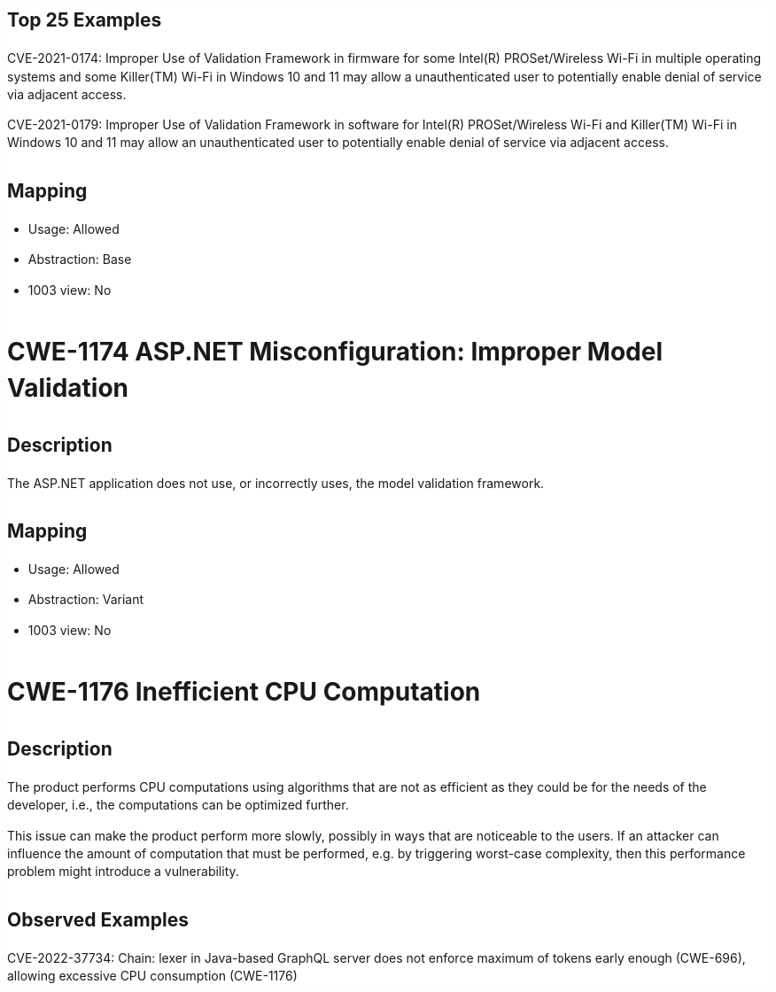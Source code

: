 ## Top 25 Examples

CVE-2021-0174: Improper Use of Validation Framework in firmware for some Intel(R) PROSet/Wireless Wi-Fi in multiple operating systems and some Killer(TM) Wi-Fi in Windows 10 and 11 may allow a unauthenticated user to potentially enable denial of service via adjacent access.

CVE-2021-0179: Improper Use of Validation Framework in software for Intel(R) PROSet/Wireless Wi-Fi and Killer(TM) Wi-Fi in Windows 10 and 11 may allow an unauthenticated user to potentially enable denial of service via adjacent access.

## Mapping

- Usage: Allowed

- Abstraction: Base

- 1003 view: No

# CWE-1174 ASP.NET Misconfiguration: Improper Model Validation

## Description

The ASP.NET application does not use, or incorrectly uses, the model validation framework.

## Mapping

- Usage: Allowed

- Abstraction: Variant

- 1003 view: No

# CWE-1176 Inefficient CPU Computation

## Description

The product performs CPU computations using
         algorithms that are not as efficient as they could be for the
         needs of the developer, i.e., the computations can be
         optimized further.

This issue can make the product perform more slowly, possibly in ways that are noticeable to the users. If an attacker can influence the amount of computation that must be performed, e.g. by triggering worst-case complexity, then this performance problem might introduce a vulnerability.

## Observed Examples

CVE-2022-37734: Chain: lexer in Java-based GraphQL server does not enforce maximum of tokens early enough (CWE-696), allowing excessive CPU consumption (CWE-1176)
